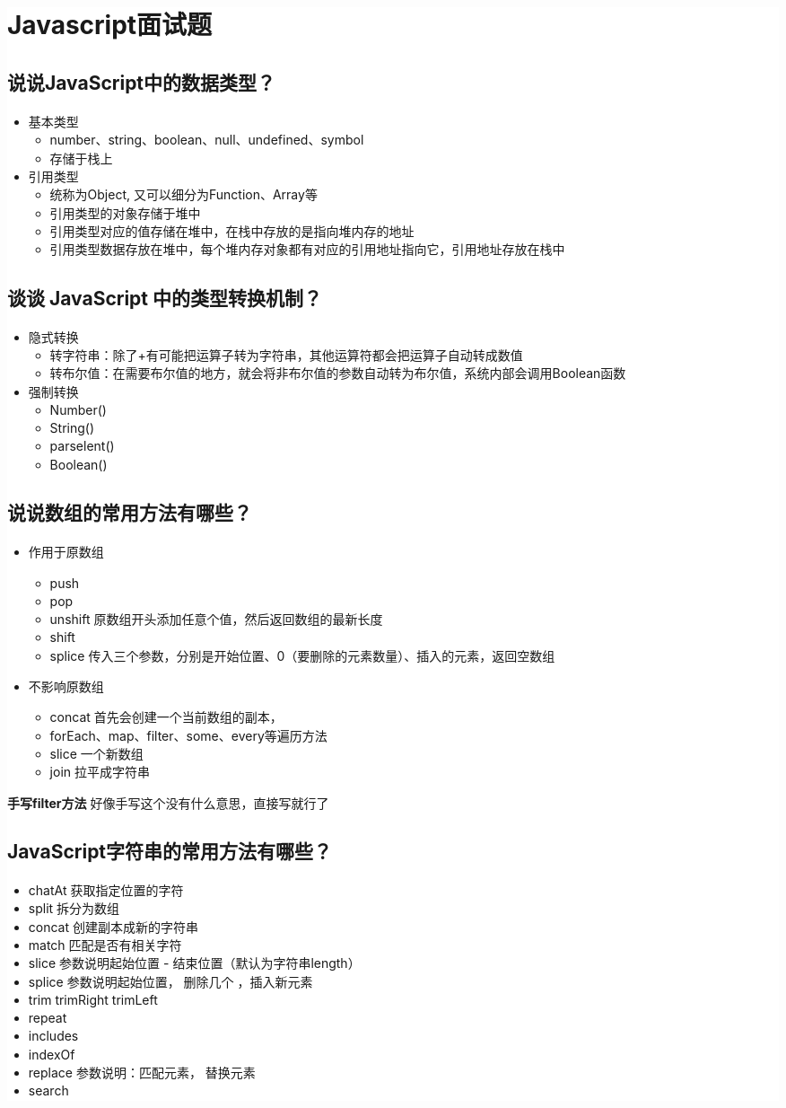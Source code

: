 # Javascript面试题
## 说说JavaScript中的数据类型？
- 基本类型
  - number、string、boolean、null、undefined、symbol
  - 存储于栈上
- 引用类型
  - 统称为Object, 又可以细分为Function、Array等
  - 引用类型的对象存储于堆中
  - 引用类型对应的值存储在堆中，在栈中存放的是指向堆内存的地址
  - 引用类型数据存放在堆中，每个堆内存对象都有对应的引用地址指向它，引用地址存放在栈中

## 谈谈 JavaScript 中的类型转换机制？

- 隐式转换
    - 转字符串：除了+有可能把运算子转为字符串，其他运算符都会把运算子自动转成数值
    - 转布尔值：在需要布尔值的地方，就会将非布尔值的参数自动转为布尔值，系统内部会调用Boolean函数
- 强制转换
  - Number()
  - String()
  - parselent()
  - Boolean()

## 说说数组的常用方法有哪些？

- 作用于原数组
    - push
    - pop
    - unshift
        原数组开头添加任意个值，然后返回数组的最新长度
    - shift
    - splice
        传入三个参数，分别是开始位置、0（要删除的元素数量）、插入的元素，返回空数组


- 不影响原数组
    - concat
        首先会创建一个当前数组的副本，
    - forEach、map、filter、some、every等遍历方法
    - slice
        一个新数组
    - join 
        拉平成字符串

**手写filter方法**
好像手写这个没有什么意思，直接写就行了

## JavaScript字符串的常用方法有哪些？

- chatAt  获取指定位置的字符
- split  拆分为数组
- concat 创建副本成新的字符串
- match 匹配是否有相关字符
- slice 参数说明起始位置 - 结束位置（默认为字符串length）
- splice 参数说明起始位置， 删除几个 ，插入新元素
- trim trimRight trimLeft
- repeat
- includes
- indexOf
- replace 参数说明：匹配元素， 替换元素
- search
